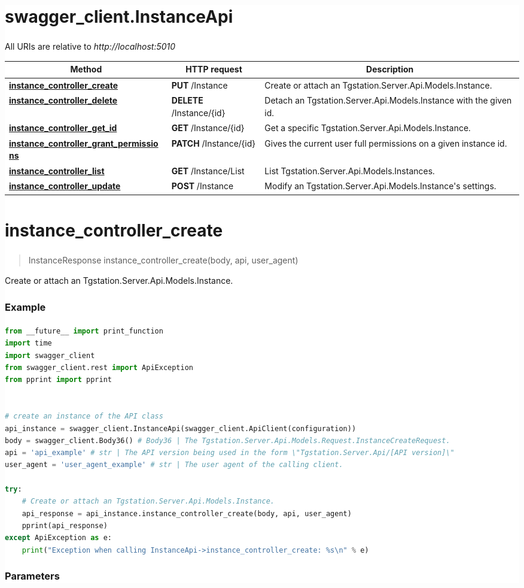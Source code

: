 # swagger_client.InstanceApi

All URIs are relative to *http://localhost:5010*

Method | HTTP request | Description
------------- | ------------- | -------------
[**instance_controller_create**](InstanceApi.md#instance_controller_create) | **PUT** /Instance | Create or attach an Tgstation.Server.Api.Models.Instance.
[**instance_controller_delete**](InstanceApi.md#instance_controller_delete) | **DELETE** /Instance/{id} | Detach an Tgstation.Server.Api.Models.Instance with the given id.
[**instance_controller_get_id**](InstanceApi.md#instance_controller_get_id) | **GET** /Instance/{id} | Get a specific Tgstation.Server.Api.Models.Instance.
[**instance_controller_grant_permissions**](InstanceApi.md#instance_controller_grant_permissions) | **PATCH** /Instance/{id} | Gives the current user full permissions on a given instance id.
[**instance_controller_list**](InstanceApi.md#instance_controller_list) | **GET** /Instance/List | List Tgstation.Server.Api.Models.Instances.
[**instance_controller_update**](InstanceApi.md#instance_controller_update) | **POST** /Instance | Modify an Tgstation.Server.Api.Models.Instance&#x27;s settings.

# **instance_controller_create**
> InstanceResponse instance_controller_create(body, api, user_agent)

Create or attach an Tgstation.Server.Api.Models.Instance.

### Example
```python
from __future__ import print_function
import time
import swagger_client
from swagger_client.rest import ApiException
from pprint import pprint


# create an instance of the API class
api_instance = swagger_client.InstanceApi(swagger_client.ApiClient(configuration))
body = swagger_client.Body36() # Body36 | The Tgstation.Server.Api.Models.Request.InstanceCreateRequest.
api = 'api_example' # str | The API version being used in the form \"Tgstation.Server.Api/[API version]\"
user_agent = 'user_agent_example' # str | The user agent of the calling client.

try:
    # Create or attach an Tgstation.Server.Api.Models.Instance.
    api_response = api_instance.instance_controller_create(body, api, user_agent)
    pprint(api_response)
except ApiException as e:
    print("Exception when calling InstanceApi->instance_controller_create: %s\n" % e)
```

### Parameters
